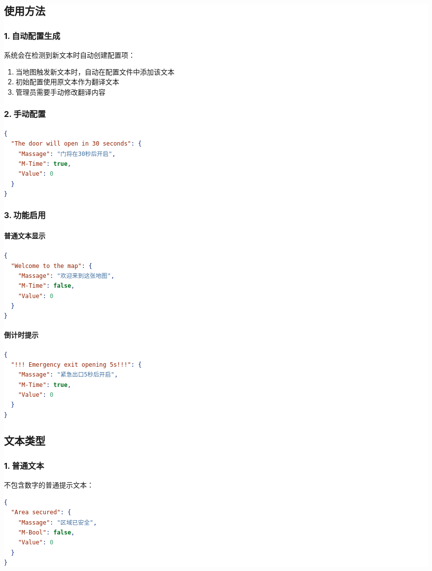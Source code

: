 ## 使用方法

### 1. 自动配置生成

系统会在检测到新文本时自动创建配置项：

1. 当地图触发新文本时，自动在配置文件中添加该文本
2. 初始配置使用原文本作为翻译文本
3. 管理员需要手动修改翻译内容

### 2. 手动配置

```json
{
  "The door will open in 30 seconds": {
    "Massage": "门将在30秒后开启",
    "M-Time": true,
    "Value": 0
  }
}
```

### 3. 功能启用

#### 普通文本显示
```json
{
  "Welcome to the map": {
    "Massage": "欢迎来到这张地图",
    "M-Time": false,
    "Value": 0
  }
}
```

#### 倒计时提示
```json
{
  "!!! Emergency exit opening 5s!!!": {
    "Massage": "紧急出口5秒后开启",
    "M-Time": true,
    "Value": 0
  }
}
```

## 文本类型

### 1. 普通文本
不包含数字的普通提示文本：
```json
{
  "Area secured": {
    "Massage": "区域已安全",
    "M-Bool": false,
    "Value": 0
  }
}
```
